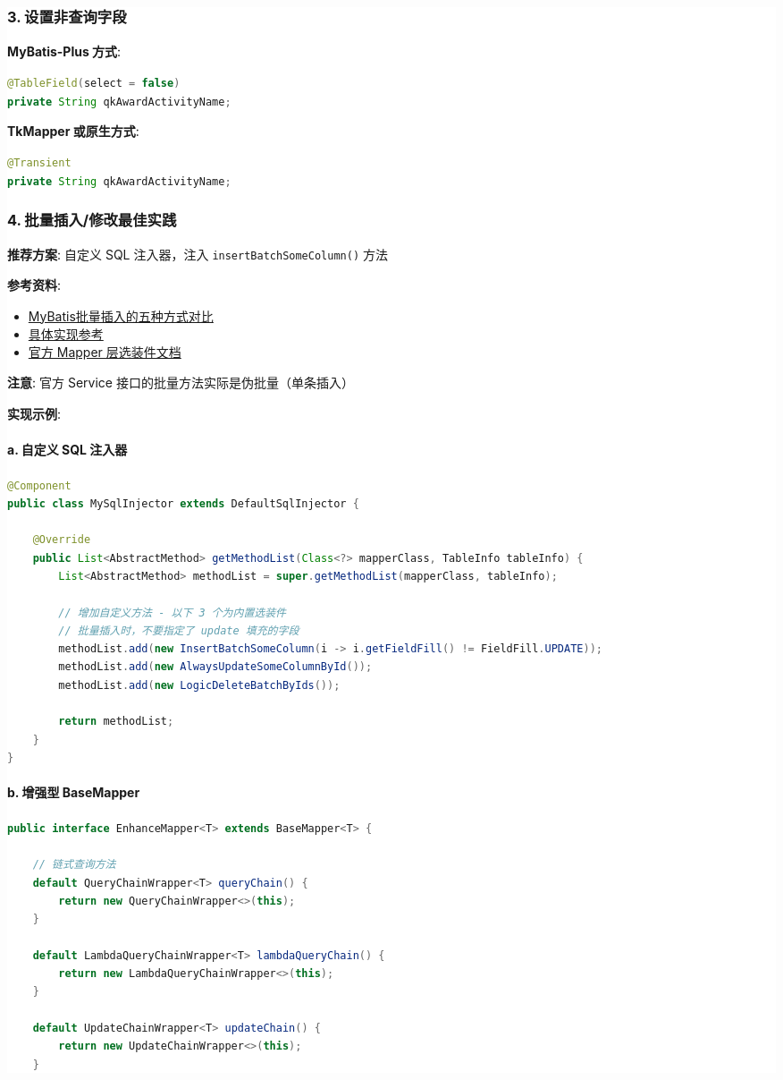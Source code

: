 ### 3. 设置非查询字段

**MyBatis-Plus 方式**:
```java
@TableField(select = false)
private String qkAwardActivityName;
```

**TkMapper 或原生方式**:
```java
@Transient
private String qkAwardActivityName;
```

### 4. 批量插入/修改最佳实践

**推荐方案**: 自定义 SQL 注入器，注入 `insertBatchSomeColumn()` 方法

**参考资料**:
- [MyBatis批量插入的五种方式对比](https://app.yinxiang.com/shard/s2/nl/1541430/ea6c95a6-d741-43b7-8420-0e4892929500)
- [具体实现参考](https://blog.csdn.net/knock_me/article/details/132165909)
- [官方 Mapper 层选装件文档](https://baomidou.com/pages/49cc81/#mapper-%E5%B1%82-%E9%80%89%E8%A3%85%E4%BB%B6)

**注意**: 官方 Service 接口的批量方法实际是伪批量（单条插入）

**实现示例**:

#### a. 自定义 SQL 注入器

```java
@Component
public class MySqlInjector extends DefaultSqlInjector {

    @Override
    public List<AbstractMethod> getMethodList(Class<?> mapperClass, TableInfo tableInfo) {
        List<AbstractMethod> methodList = super.getMethodList(mapperClass, tableInfo);
        
        // 增加自定义方法 - 以下 3 个为内置选装件
        // 批量插入时，不要指定了 update 填充的字段
        methodList.add(new InsertBatchSomeColumn(i -> i.getFieldFill() != FieldFill.UPDATE));
        methodList.add(new AlwaysUpdateSomeColumnById());
        methodList.add(new LogicDeleteBatchByIds());
        
        return methodList;
    }
}
```

#### b. 增强型 BaseMapper

```java
public interface EnhanceMapper<T> extends BaseMapper<T> {

    // 链式查询方法
    default QueryChainWrapper<T> queryChain() {
        return new QueryChainWrapper<>(this);
    }

    default LambdaQueryChainWrapper<T> lambdaQueryChain() {
        return new LambdaQueryChainWrapper<>(this);
    }

    default UpdateChainWrapper<T> updateChain() {
        return new UpdateChainWrapper<>(this);
    }

```